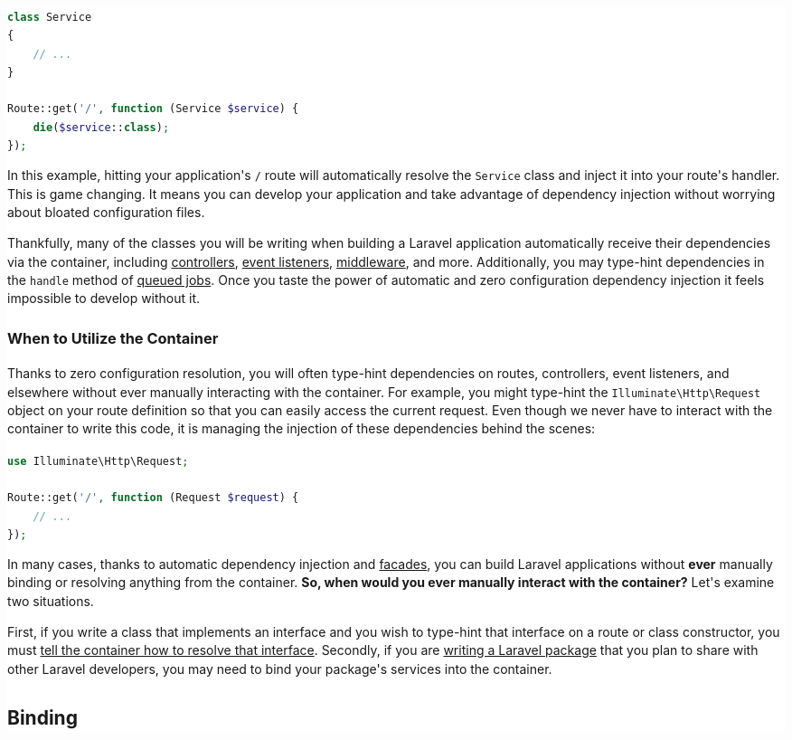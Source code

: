 ```php
class Service
{
    // ...
}

Route::get('/', function (Service $service) {
    die($service::class);
});
```

In this example, hitting your application's `/` route will automatically resolve the `Service` class and inject it into your route's handler. This is game changing. It means you can develop your application and take advantage of dependency injection without worrying about bloated configuration files.

Thankfully, many of the classes you will be writing when building a Laravel application automatically receive their dependencies via the container, including [controllers](/docs/{{version}}/controllers), [event listeners](/docs/{{version}}/events), [middleware](/docs/{{version}}/middleware), and more. Additionally, you may type-hint dependencies in the `handle` method of [queued jobs](/docs/{{version}}/queues). Once you taste the power of automatic and zero configuration dependency injection it feels impossible to develop without it.

<a name="when-to-use-the-container"></a>
### When to Utilize the Container

Thanks to zero configuration resolution, you will often type-hint dependencies on routes, controllers, event listeners, and elsewhere without ever manually interacting with the container. For example, you might type-hint the `Illuminate\Http\Request` object on your route definition so that you can easily access the current request. Even though we never have to interact with the container to write this code, it is managing the injection of these dependencies behind the scenes:

```php
use Illuminate\Http\Request;

Route::get('/', function (Request $request) {
    // ...
});
```

In many cases, thanks to automatic dependency injection and [facades](/docs/{{version}}/facades), you can build Laravel applications without **ever** manually binding or resolving anything from the container. **So, when would you ever manually interact with the container?** Let's examine two situations.

First, if you write a class that implements an interface and you wish to type-hint that interface on a route or class constructor, you must [tell the container how to resolve that interface](#binding-interfaces-to-implementations). Secondly, if you are [writing a Laravel package](/docs/{{version}}/packages) that you plan to share with other Laravel developers, you may need to bind your package's services into the container.

<div style="page-break-after: always"></div>

<a name="binding"></a>
## Binding

